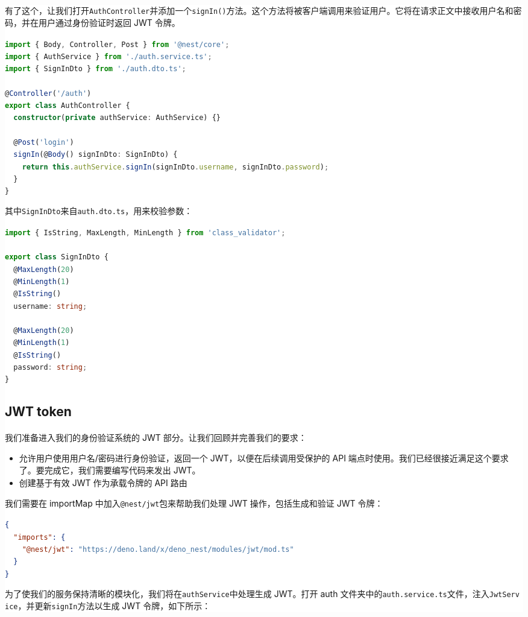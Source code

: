 有了这个，让我们打开`AuthController`并添加一个`signIn()`方法。这个方法将被客户端调用来验证用户。它将在请求正文中接收用户名和密码，并在用户通过身份验证时返回 JWT 令牌。

```typescript
import { Body, Controller, Post } from '@nest/core';
import { AuthService } from './auth.service.ts';
import { SignInDto } from './auth.dto.ts';

@Controller('/auth')
export class AuthController {
  constructor(private authService: AuthService) {}

  @Post('login')
  signIn(@Body() signInDto: SignInDto) {
    return this.authService.signIn(signInDto.username, signInDto.password);
  }
}
```

其中`SignInDto`来自`auth.dto.ts`，用来校验参数：

```typescript
import { IsString, MaxLength, MinLength } from 'class_validator';

export class SignInDto {
  @MaxLength(20)
  @MinLength(1)
  @IsString()
  username: string;

  @MaxLength(20)
  @MinLength(1)
  @IsString()
  password: string;
}
```

## JWT token

我们准备进入我们的身份验证系统的 JWT 部分。让我们回顾并完善我们的要求：

- 允许用户使用用户名/密码进行身份验证，返回一个 JWT，以便在后续调用受保护的 API 端点时使用。我们已经很接近满足这个要求了。要完成它，我们需要编写代码来发出 JWT。
- 创建基于有效 JWT 作为承载令牌的 API 路由

我们需要在 importMap 中加入`@nest/jwt`包来帮助我们处理 JWT 操作，包括生成和验证 JWT 令牌：

```json
{
  "imports": {
    "@nest/jwt": "https://deno.land/x/deno_nest/modules/jwt/mod.ts"
  }
}
```

为了使我们的服务保持清晰的模块化，我们将在`authService`中处理生成 JWT。打开 auth 文件夹中的`auth.service.ts`文件，注入`JwtService`，并更新`signIn`方法以生成 JWT 令牌，如下所示：
